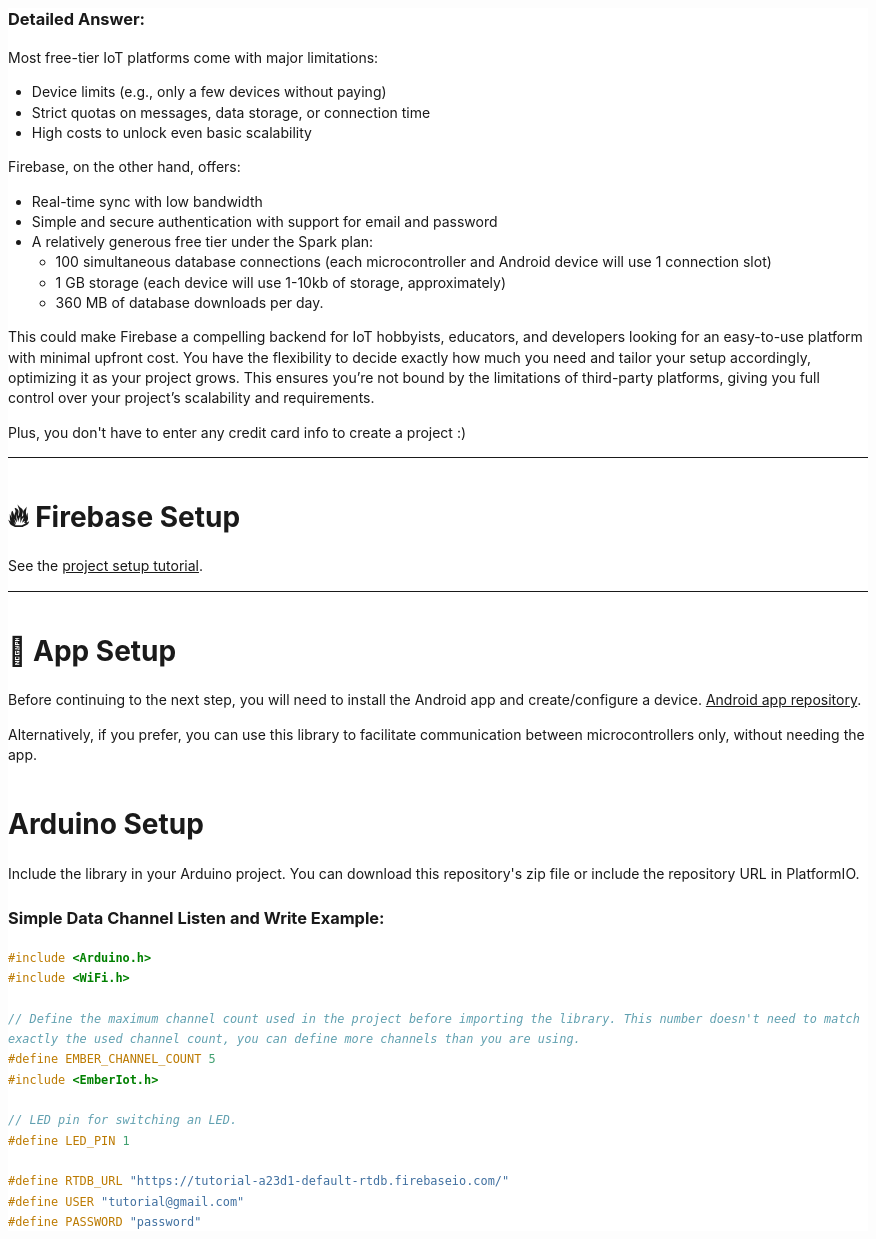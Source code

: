 ### Detailed Answer:

Most free-tier IoT platforms come with major limitations:

- Device limits (e.g., only a few devices without paying)
- Strict quotas on messages, data storage, or connection time
- High costs to unlock even basic scalability

Firebase, on the other hand, offers:

- Real-time sync with low bandwidth
- Simple and secure authentication with support for email and password
- A relatively generous free tier under the Spark plan:
    - 100 simultaneous database connections (each microcontroller and Android device will use 1 connection slot)
    - 1 GB storage (each device will use 1-10kb of storage, approximately)
    - 360 MB of database downloads per day.

This could make Firebase a compelling backend for IoT hobbyists, educators, and developers looking for an easy-to-use platform with minimal upfront cost. You have the flexibility to decide exactly how much you need and tailor your setup accordingly, optimizing it as your project grows. This ensures you’re not bound by the limitations of third-party platforms, giving you full control over your project’s scalability and requirements.

Plus, you don't have to enter any credit card info to create a project :)

---

# 🔥 Firebase Setup

See the [project setup tutorial](FIREBASE_SETUP.md).

---

# 📱 App Setup

Before continuing to the next step, you will need to install the Android app and create/configure a device. [Android app repository](https://github.com/davirxavier/ember-iot-android-app).

Alternatively, if you prefer, you can use this library to facilitate communication between microcontrollers only, without needing the app.

# Arduino Setup

Include the library in your Arduino project. You can download this repository's zip file or include the repository URL in PlatformIO.

### Simple Data Channel Listen and Write Example:

```c++
#include <Arduino.h>
#include <WiFi.h>

// Define the maximum channel count used in the project before importing the library. This number doesn't need to match exactly the used channel count, you can define more channels than you are using.
#define EMBER_CHANNEL_COUNT 5
#include <EmberIot.h>

// LED pin for switching an LED.
#define LED_PIN 1

#define RTDB_URL "https://tutorial-a23d1-default-rtdb.firebaseio.com/"
#define USER "tutorial@gmail.com"
#define PASSWORD "password"
```